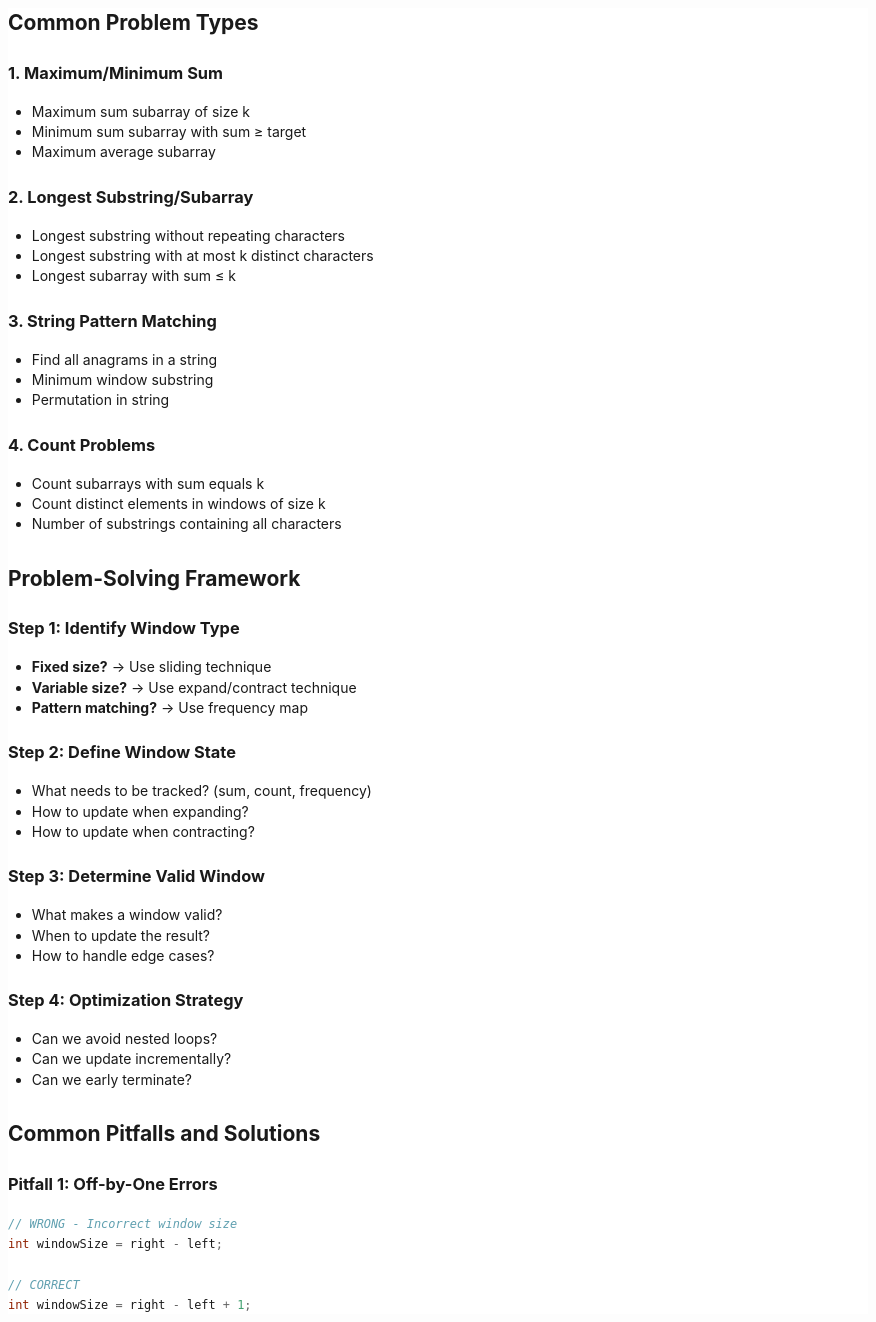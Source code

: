 ## Common Problem Types

### 1. Maximum/Minimum Sum
- Maximum sum subarray of size k
- Minimum sum subarray with sum ≥ target
- Maximum average subarray

### 2. Longest Substring/Subarray
- Longest substring without repeating characters
- Longest substring with at most k distinct characters
- Longest subarray with sum ≤ k

### 3. String Pattern Matching
- Find all anagrams in a string
- Minimum window substring
- Permutation in string

### 4. Count Problems
- Count subarrays with sum equals k
- Count distinct elements in windows of size k
- Number of substrings containing all characters

## Problem-Solving Framework

### Step 1: Identify Window Type
- **Fixed size?** → Use sliding technique
- **Variable size?** → Use expand/contract technique
- **Pattern matching?** → Use frequency map

### Step 2: Define Window State
- What needs to be tracked? (sum, count, frequency)
- How to update when expanding?
- How to update when contracting?

### Step 3: Determine Valid Window
- What makes a window valid?
- When to update the result?
- How to handle edge cases?

### Step 4: Optimization Strategy
- Can we avoid nested loops?
- Can we update incrementally?
- Can we early terminate?

## Common Pitfalls and Solutions

### Pitfall 1: Off-by-One Errors
```java
// WRONG - Incorrect window size
int windowSize = right - left;  

// CORRECT
int windowSize = right - left + 1;
```
